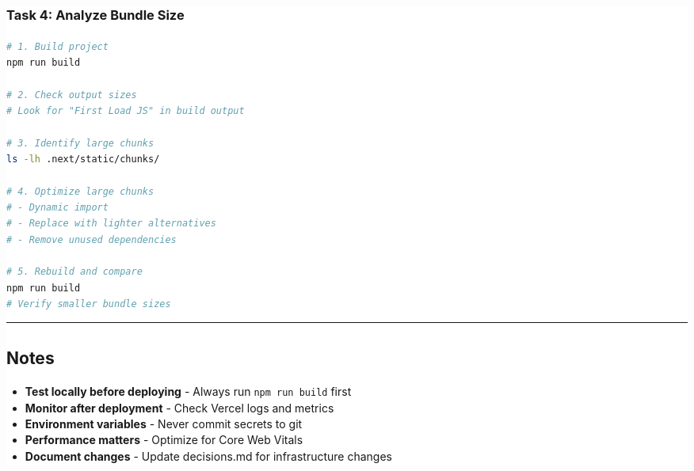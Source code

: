 ### Task 4: Analyze Bundle Size

```bash
# 1. Build project
npm run build

# 2. Check output sizes
# Look for "First Load JS" in build output

# 3. Identify large chunks
ls -lh .next/static/chunks/

# 4. Optimize large chunks
# - Dynamic import
# - Replace with lighter alternatives
# - Remove unused dependencies

# 5. Rebuild and compare
npm run build
# Verify smaller bundle sizes
```

---

## Notes

- **Test locally before deploying** - Always run `npm run build` first
- **Monitor after deployment** - Check Vercel logs and metrics
- **Environment variables** - Never commit secrets to git
- **Performance matters** - Optimize for Core Web Vitals
- **Document changes** - Update decisions.md for infrastructure changes
